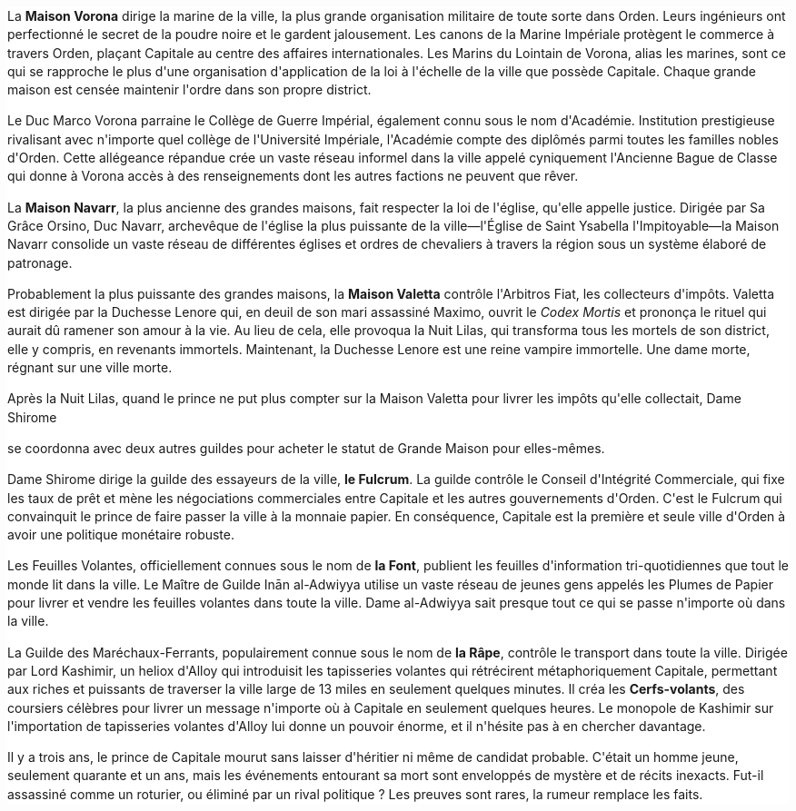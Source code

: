 La **Maison Vorona** dirige la marine de la ville, la plus grande organisation militaire de toute sorte dans Orden. Leurs ingénieurs ont perfectionné le secret de la poudre noire et le gardent jalousement. Les canons de la Marine Impériale protègent le commerce à travers Orden, plaçant Capitale au centre des affaires internationales. Les Marins du Lointain de Vorona, alias les marines, sont ce qui se rapproche le plus d'une organisation d'application de la loi à l'échelle de la ville que possède Capitale. Chaque grande maison est censée maintenir l'ordre dans son propre district.

Le Duc Marco Vorona parraine le Collège de Guerre Impérial, également connu sous le nom d'Académie. Institution prestigieuse rivalisant avec n'importe quel collège de l'Université Impériale, l'Académie compte des diplômés parmi toutes les familles nobles d'Orden. Cette allégeance répandue crée un vaste réseau informel dans la ville appelé cyniquement l'Ancienne Bague de Classe qui donne à Vorona accès à des renseignements dont les autres factions ne peuvent que rêver.

La **Maison Navarr**, la plus ancienne des grandes maisons, fait respecter la loi de l'église, qu'elle appelle justice. Dirigée par Sa Grâce Orsino, Duc Navarr, archevêque de l'église la plus puissante de la ville—l'Église de Saint Ysabella l'Impitoyable—la Maison Navarr consolide un vaste réseau de différentes églises et ordres de chevaliers à travers la région sous un système élaboré de patronage.

Probablement la plus puissante des grandes maisons, la **Maison Valetta** contrôle l'Arbitros Fiat, les collecteurs d'impôts. Valetta est dirigée par la Duchesse Lenore qui, en deuil de son mari assassiné Maximo, ouvrit le *Codex Mortis* et prononça le rituel qui aurait dû ramener son amour à la vie. Au lieu de cela, elle provoqua la Nuit Lilas, qui transforma tous les mortels de son district, elle y compris, en revenants immortels. Maintenant, la Duchesse Lenore est une reine vampire immortelle. Une dame morte, régnant sur une ville morte.

Après la Nuit Lilas, quand le prince ne put plus compter sur la Maison Valetta pour livrer les impôts qu'elle collectait, Dame Shirome

se coordonna avec deux autres guildes pour acheter le statut de Grande Maison pour elles-mêmes.

Dame Shirome dirige la guilde des essayeurs de la ville, **le Fulcrum**. La guilde contrôle le Conseil d'Intégrité Commerciale, qui fixe les taux de prêt et mène les négociations commerciales entre Capitale et les autres gouvernements d'Orden. C'est le Fulcrum qui convainquit le prince de faire passer la ville à la monnaie papier. En conséquence, Capitale est la première et seule ville d'Orden à avoir une politique monétaire robuste.

Les Feuilles Volantes, officiellement connues sous le nom de **la Font**, publient les feuilles d'information tri-quotidiennes que tout le monde lit dans la ville. Le Maître de Guilde Inān al-Adwiyya utilise un vaste réseau de jeunes gens appelés les Plumes de Papier pour livrer et vendre les feuilles volantes dans toute la ville. Dame al-Adwiyya sait presque tout ce qui se passe n'importe où dans la ville.

La Guilde des Maréchaux-Ferrants, populairement connue sous le nom de **la Râpe**, contrôle le transport dans toute la ville. Dirigée par Lord Kashimir, un heliox d'Alloy qui introduisit les tapisseries volantes qui rétrécirent métaphoriquement Capitale, permettant aux riches et puissants de traverser la ville large de 13 miles en seulement quelques minutes. Il créa les **Cerfs-volants**, des coursiers célèbres pour livrer un message n'importe où à Capitale en seulement quelques heures. Le monopole de Kashimir sur l'importation de tapisseries volantes d'Alloy lui donne un pouvoir énorme, et il n'hésite pas à en chercher davantage.

Il y a trois ans, le prince de Capitale mourut sans laisser d'héritier ni même de candidat probable. C'était un homme jeune, seulement quarante et un ans, mais les événements entourant sa mort sont enveloppés de mystère et de récits inexacts. Fut-il assassiné comme un roturier, ou éliminé par un rival politique ? Les preuves sont rares, la rumeur remplace les faits.
